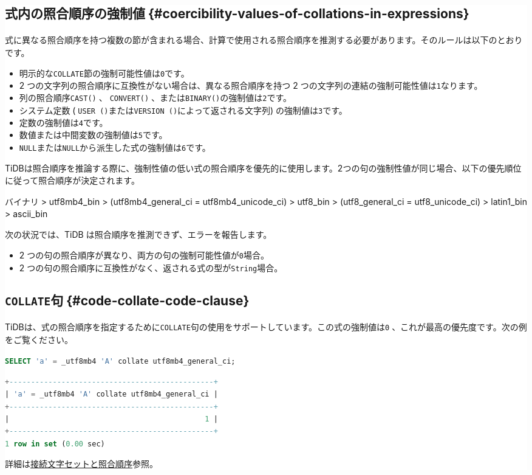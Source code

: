 ## 式内の照合順序の強制値 {#coercibility-values-of-collations-in-expressions}

式に異なる照合順序を持つ複数の節が含まれる場合、計算で使用される照合順序を推測する必要があります。そのルールは以下のとおりです。

-   明示的な`COLLATE`節の強制可能性値は`0`です。
-   2 つの文字列の照合順序に互換性がない場合は、異なる照合順序を持つ 2 つの文字列の連結の強制可能性値は`1`なります。
-   列の照合順序`CAST()` 、 `CONVERT()` 、または`BINARY()`の強制値は`2`です。
-   システム定数 ( `USER ()`または`VERSION ()`によって返される文字列) の強制値は`3`です。
-   定数の強制値は`4`です。
-   数値または中間変数の強制値は`5`です。
-   `NULL`または`NULL`から派生した式の強制値は`6`です。

TiDBは照合順序を推論する際に、強制性値の低い式の照合順序を優先的に使用します。2つの句の強制性値が同じ場合、以下の優先順位に従って照合順序が決定されます。

バイナリ &gt; utf8mb4_bin &gt; (utf8mb4_general_ci = utf8mb4_unicode_ci) &gt; utf8_bin &gt; (utf8_general_ci = utf8_unicode_ci) &gt; latin1_bin &gt; ascii_bin

次の状況では、TiDB は照合順序を推測できず、エラーを報告します。

-   2 つの句の照合順序が異なり、両方の句の強制可能性値が`0`場合。
-   2 つの句の照合順序に互換性がなく、返される式の型が`String`場合。

## <code>COLLATE</code>句 {#code-collate-code-clause}

TiDBは、式の照合順序を指定するために`COLLATE`句の使用をサポートしています。この式の強制値は`0` 、これが最高の優先度です。次の例をご覧ください。

```sql
SELECT 'a' = _utf8mb4 'A' collate utf8mb4_general_ci;
```

```sql
+-----------------------------------------------+
| 'a' = _utf8mb4 'A' collate utf8mb4_general_ci |
+-----------------------------------------------+
|                                             1 |
+-----------------------------------------------+
1 row in set (0.00 sec)
```

詳細は[接続文字セットと照合順序](https://dev.mysql.com/doc/refman/8.0/en/charset-connection.html)参照。
